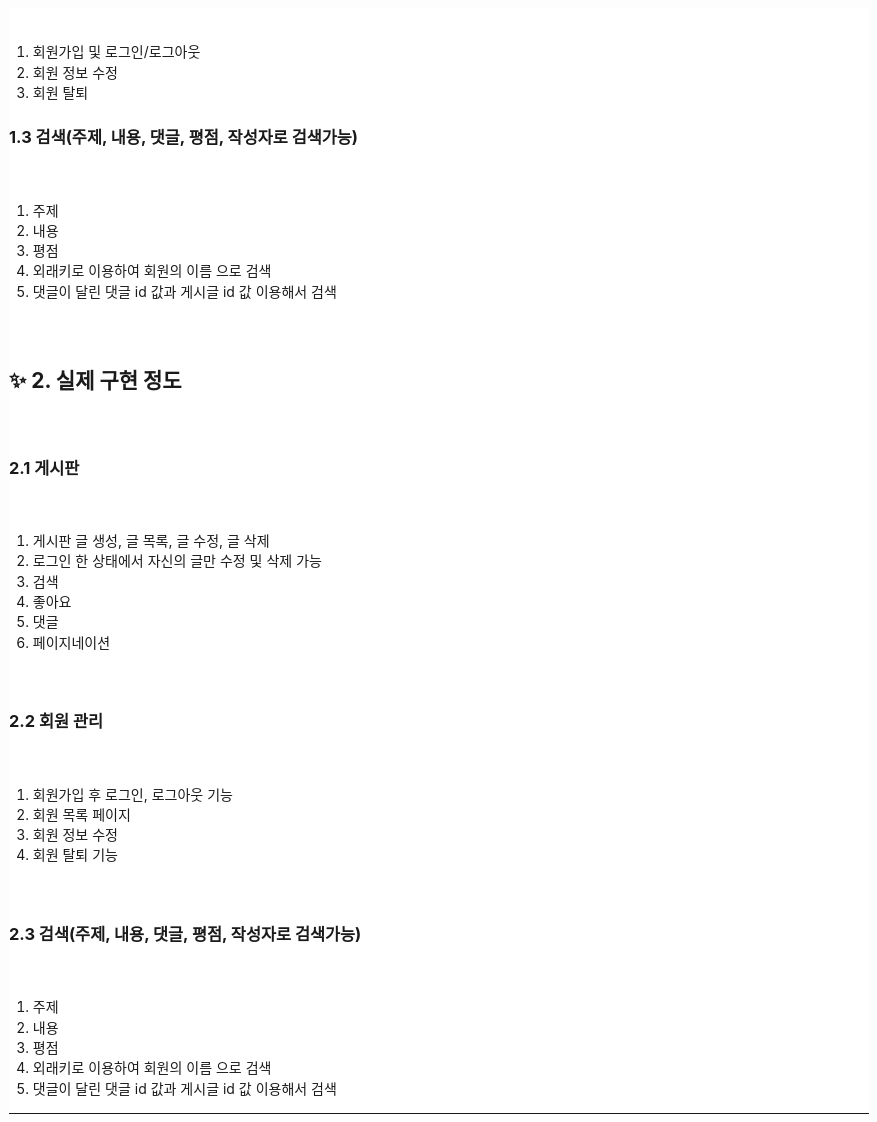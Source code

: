 <br>

1. 회원가입 및 로그인/로그아웃
2. 회원 정보 수정
3. 회원 탈퇴



### 1.3 검색(주제, 내용, 댓글, 평점, 작성자로 검색가능)
<br>

1. 주제
2. 내용
3. 평점
4. 외래키로 이용하여 회원의 이름 으로 검색
5. 댓글이 달린 댓글 id 값과 게시글 id 값 이용해서 검색
<br>

## ✨ 2. 실제 구현 정도
<br>

### 2.1 게시판

<br>

1. 게시판 글 생성, 글 목록, 글 수정, 글 삭제
2. 로그인 한 상태에서 자신의 글만 수정 및 삭제 가능
3. 검색
4. 좋아요
5. 댓글
6. 페이지네이션
<br>

### 2.2 회원 관리

<br>

1. 회원가입 후 로그인, 로그아웃 기능 
2. 회원 목록 페이지
3. 회원 정보 수정
4. 회원 탈퇴 기능

<br>

### 2.3 검색(주제, 내용, 댓글, 평점, 작성자로 검색가능)
<br>

1. 주제
2. 내용
3. 평점
4. 외래키로 이용하여 회원의 이름 으로 검색
5. 댓글이 달린 댓글 id 값과 게시글 id 값 이용해서 검색
<hr>

